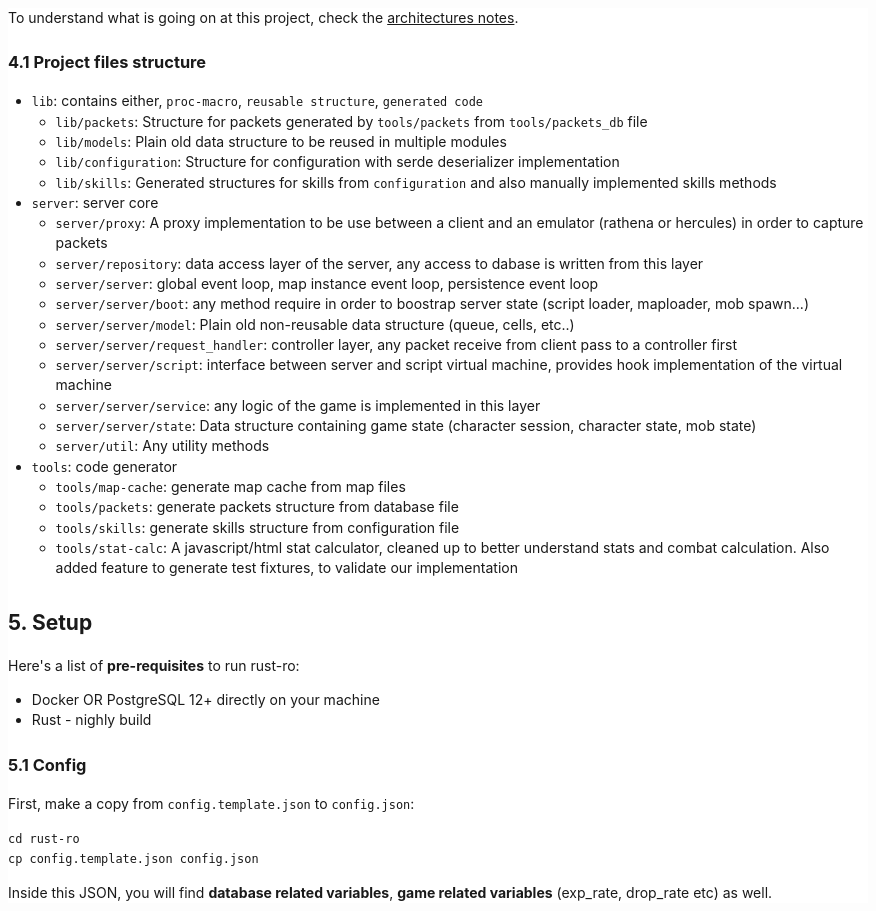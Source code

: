 To understand what is going on at this project, check the [architectures notes](doc/Architecture.md).

### 4.1 Project files structure
- `lib`: contains either, `proc-macro`, `reusable structure`, `generated code`
  - `lib/packets`: Structure for packets generated by `tools/packets` from `tools/packets_db` file
  - `lib/models`: Plain old data structure to be reused in multiple modules
  - `lib/configuration`: Structure for configuration with serde deserializer implementation
  - `lib/skills`: Generated structures for skills from `configuration` and also manually implemented skills methods
- `server`: server core
  - `server/proxy`: A proxy implementation to be use between a client and an emulator (rathena or hercules) in order to capture packets
  - `server/repository`: data access layer of the server, any access to dabase is written from this layer
  - `server/server`: global event loop, map instance event loop, persistence event loop
  - `server/server/boot`: any method require in order to boostrap server state (script loader, maploader, mob spawn...)
  - `server/server/model`: Plain old non-reusable data structure (queue, cells, etc..)
  - `server/server/request_handler`: controller layer, any packet receive from client pass to a controller first
  - `server/server/script`: interface between server and script virtual machine, provides hook implementation of the virtual machine
  - `server/server/service`: any logic of the game is implemented in this layer
  - `server/server/state`: Data structure containing game state (character session, character state, mob state)
  -  `server/util`: Any utility methods
- `tools`: code generator
  - `tools/map-cache`: generate map cache from map files
  - `tools/packets`: generate packets structure from database file
  - `tools/skills`: generate skills structure from configuration file 
  - `tools/stat-calc`: A javascript/html stat calculator, cleaned up to better understand stats and combat calculation. Also added feature to generate test fixtures, to validate our implementation  


## 5. Setup 

Here's a list of **pre-requisites** to run rust-ro:

* Docker OR PostgreSQL 12+ directly on your machine 
* Rust - nighly build

### 5.1 Config

First, make a copy from `config.template.json` to `config.json`:

```shell
cd rust-ro
cp config.template.json config.json
```
Inside this JSON, you will find **database related variables**, **game related variables** (exp_rate, drop_rate etc) as well.

